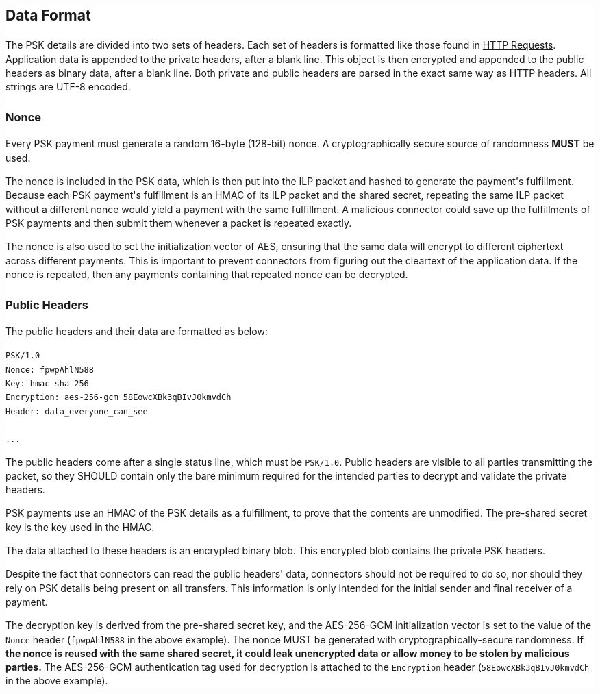 
## Data Format

The PSK details are divided into two sets of headers. Each set of headers is formatted like those found in [HTTP Requests](https://tools.ietf.org/html/rfc7230#section-3.2). Application data is appended to the private headers, after a blank line. This object is then encrypted and appended to the public headers as binary data, after a blank line. Both private and public headers are parsed in the exact same way as HTTP headers. All strings are UTF-8 encoded.

### Nonce

Every PSK payment must generate a random 16-byte (128-bit) nonce. A cryptographically secure source of randomness **MUST** be used.

The nonce is included in the PSK data, which is then put into the ILP packet and hashed to generate the payment's fulfillment. Because each PSK payment's fulfillment is an HMAC of its ILP packet and the shared secret, repeating the same ILP packet without a different nonce would yield a payment with the same fulfillment. A malicious connector could save up the fulfillments of PSK payments and then submit them whenever a packet is repeated exactly.

The nonce is also used to set the initialization vector of AES, ensuring that the same data will encrypt to different ciphertext across different payments. This is important to prevent connectors from figuring out the cleartext of the application data. If the nonce is repeated, then any payments containing that repeated nonce can be decrypted.

### Public Headers

The public headers and their data are formatted as below:

```http
PSK/1.0
Nonce: fpwpAhlN588
Key: hmac-sha-256
Encryption: aes-256-gcm 58EowcXBk3qBIvJ0kmvdCh
Header: data_everyone_can_see

...
```

The public headers come after a single status line, which must be `PSK/1.0`. Public headers are visible to all parties transmitting the packet, so they SHOULD contain only the bare minimum required for the intended parties to decrypt and validate the private headers.

PSK payments use an HMAC of the PSK details as a fulfillment, to prove that the contents are unmodified. The pre-shared secret key is the key used in the HMAC.

The data attached to these headers is an encrypted binary blob. This encrypted blob contains the private PSK headers.

Despite the fact that connectors can read the public headers' data, connectors should not be required to do so, nor should they rely on PSK details being present on all transfers. This information is only intended for the initial sender and final receiver of a payment.

The decryption key is derived from the pre-shared secret key, and the AES-256-GCM initialization vector is set to the value of the `Nonce` header (`fpwpAhlN588` in the above example). The nonce MUST be generated with cryptographically-secure randomness. **If the nonce is reused with the same shared secret, it could leak unencrypted data or allow money to be stolen by malicious parties.** The AES-256-GCM authentication tag used for decryption is attached to the `Encryption` header (`58EowcXBk3qBIvJ0kmvdCh` in the above example).
